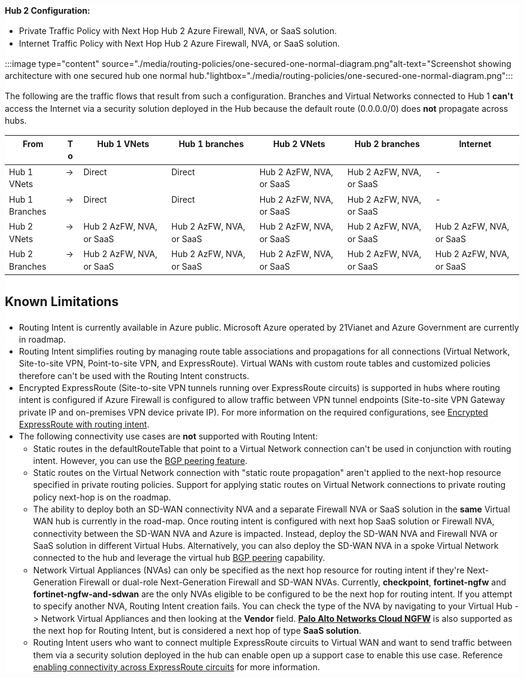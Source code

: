 **Hub 2 Configuration:**
* Private Traffic  Policy with Next Hop Hub 2 Azure Firewall, NVA, or SaaS solution.
* Internet Traffic Policy with Next Hop Hub 2 Azure Firewall, NVA, or SaaS solution.

:::image type="content" source="./media/routing-policies/one-secured-one-normal-diagram.png"alt-text="Screenshot showing architecture with one secured hub one normal hub."lightbox="./media/routing-policies/one-secured-one-normal-diagram.png":::

 The following are the traffic flows that result from such a configuration. Branches and Virtual Networks connected to Hub 1 **can't** access the Internet via a security solution deployed in the Hub because the default route (0.0.0.0/0) does **not** propagate across hubs.

| From |   To |  Hub 1 VNets | Hub 1 branches | Hub 2 VNets | Hub 2 branches| Internet |
| -------------- | -------- | ---------- | ---| ---| ---| --- |
| Hub 1 VNets     | &#8594;| Direct |   Direct   | Hub 2 AzFW, NVA, or SaaS| Hub 2 AzFW, NVA, or SaaS | - |
| Hub 1 Branches   | &#8594;|  Direct |   Direct    | Hub 2 AzFW, NVA, or SaaS | Hub 2 AzFW, NVA, or SaaS | - |
| Hub 2 VNets     | &#8594;| Hub 2 AzFW, NVA, or SaaS|   Hub 2 AzFW, NVA, or SaaS    | Hub 2 AzFW, NVA, or SaaS| Hub 2 AzFW, NVA, or SaaS | Hub 2 AzFW, NVA, or SaaS|
| Hub 2 Branches   | &#8594;|   Hub 2 AzFW, NVA, or SaaS  |    Hub 2 AzFW, NVA, or SaaS    | Hub 2 AzFW, NVA, or SaaS|  Hub 2 AzFW, NVA, or SaaS | Hub 2 AzFW, NVA, or SaaS|


## <a name="knownlimitations"></a>  Known Limitations

* Routing Intent is currently available in Azure public. Microsoft Azure operated by 21Vianet and Azure Government are currently in roadmap.
* Routing Intent simplifies routing by managing route table associations and propagations for all connections (Virtual Network, Site-to-site VPN, Point-to-site VPN, and ExpressRoute). Virtual WANs with custom route tables and customized policies therefore can't be used with the Routing Intent constructs.
* Encrypted ExpressRoute (Site-to-site VPN tunnels running over ExpressRoute circuits) is supported in hubs where routing intent is configured if Azure Firewall is configured to allow traffic between VPN tunnel endpoints (Site-to-site VPN Gateway private IP and on-premises VPN device private IP). For more information on the required configurations, see [Encrypted ExpressRoute with routing intent](#encryptedER).
* The following connectivity use cases are **not** supported with Routing Intent:
  * Static routes in the defaultRouteTable that point to a Virtual Network connection can't be used in conjunction with routing intent. However, you can use the [BGP peering feature](scenario-bgp-peering-hub.md).
  * Static routes on the Virtual Network connection with "static route propagation" aren't applied to the next-hop resource specified in private routing policies. Support for applying static routes on Virtual Network connections to private routing policy next-hop is on the roadmap.  
  * The ability to deploy both an SD-WAN connectivity NVA and a separate Firewall NVA or SaaS solution in the **same** Virtual WAN hub is currently in the road-map. Once routing intent is configured with next hop SaaS solution or Firewall NVA, connectivity between the SD-WAN NVA and Azure is impacted. Instead, deploy the SD-WAN NVA and Firewall NVA or SaaS solution in different Virtual Hubs. Alternatively, you can also deploy the SD-WAN NVA in a spoke Virtual Network connected to the hub and leverage the virtual hub [BGP peering](scenario-bgp-peering-hub.md) capability.
  * Network Virtual Appliances (NVAs) can only be specified as the next hop resource for routing intent if they're Next-Generation Firewall or dual-role Next-Generation Firewall and SD-WAN NVAs. Currently, **checkpoint**, **fortinet-ngfw** and **fortinet-ngfw-and-sdwan** are the only NVAs eligible to be configured to be the next hop for routing intent. If you attempt to specify another NVA, Routing Intent creation fails. You can check the type of the NVA by navigating to your Virtual Hub -> Network Virtual Appliances and then looking at the **Vendor** field. [**Palo Alto Networks Cloud NGFW**](how-to-palo-alto-cloud-ngfw.md) is also supported as the next hop for Routing Intent, but is considered a next hop of type **SaaS solution**. 
  * Routing Intent users who want to connect multiple ExpressRoute circuits to Virtual WAN and want to send traffic between them via a security solution deployed in the hub can enable open up a support case to enable this use case. Reference [enabling connectivity across ExpressRoute circuits](#expressroute) for more information.
